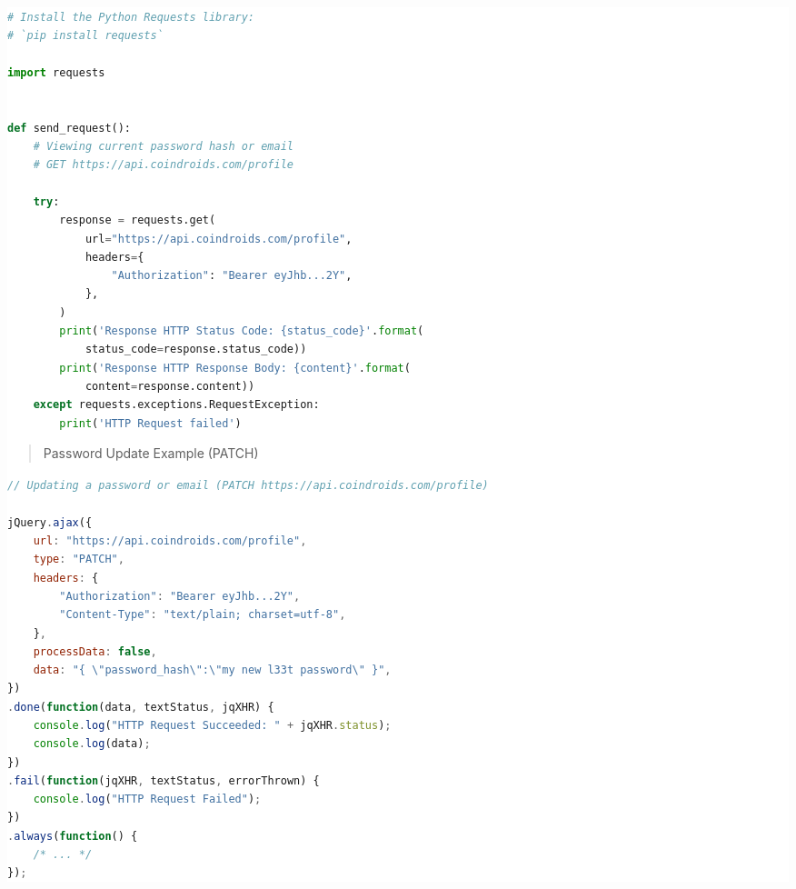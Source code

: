```python
# Install the Python Requests library:
# `pip install requests`

import requests


def send_request():
    # Viewing current password hash or email
    # GET https://api.coindroids.com/profile

    try:
        response = requests.get(
            url="https://api.coindroids.com/profile",
            headers={
                "Authorization": "Bearer eyJhb...2Y",
            },
        )
        print('Response HTTP Status Code: {status_code}'.format(
            status_code=response.status_code))
        print('Response HTTP Response Body: {content}'.format(
            content=response.content))
    except requests.exceptions.RequestException:
        print('HTTP Request failed')


```


> Password Update Example (PATCH)

```javascript
// Updating a password or email (PATCH https://api.coindroids.com/profile)

jQuery.ajax({
    url: "https://api.coindroids.com/profile",
    type: "PATCH",
    headers: {
        "Authorization": "Bearer eyJhb...2Y",
        "Content-Type": "text/plain; charset=utf-8",
    },
    processData: false,
    data: "{ \"password_hash\":\"my new l33t password\" }",
})
.done(function(data, textStatus, jqXHR) {
    console.log("HTTP Request Succeeded: " + jqXHR.status);
    console.log(data);
})
.fail(function(jqXHR, textStatus, errorThrown) {
    console.log("HTTP Request Failed");
})
.always(function() {
    /* ... */
});

```
